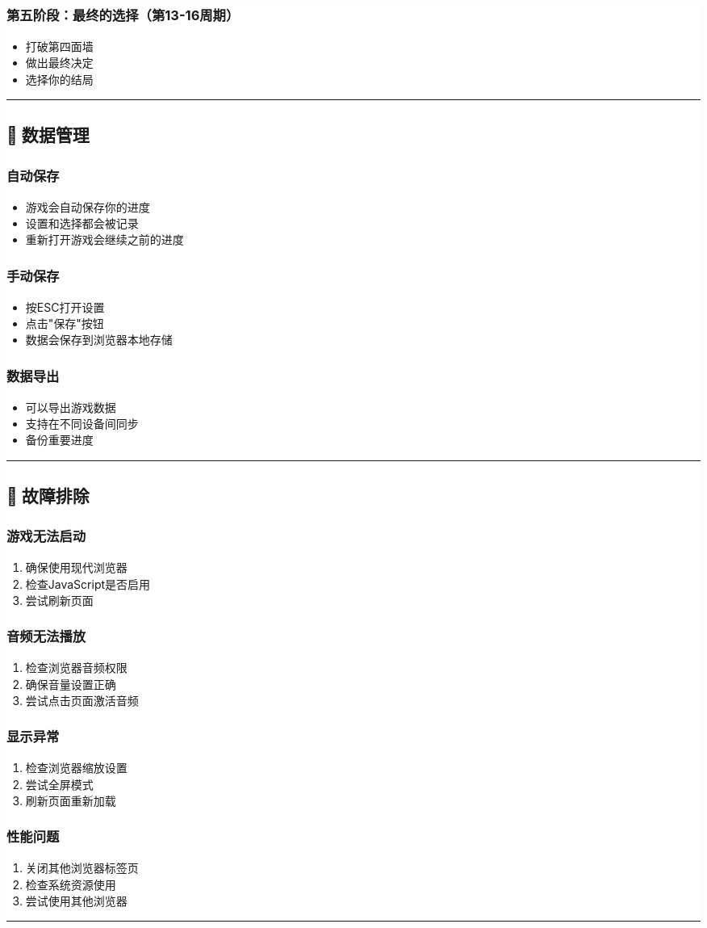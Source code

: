 ### 第五阶段：最终的选择（第13-16周期）
- 打破第四面墙
- 做出最终决定
- 选择你的结局

---

## 💾 数据管理

### 自动保存
- 游戏会自动保存你的进度
- 设置和选择都会被记录
- 重新打开游戏会继续之前的进度

### 手动保存
- 按ESC打开设置
- 点击"保存"按钮
- 数据会保存到浏览器本地存储

### 数据导出
- 可以导出游戏数据
- 支持在不同设备间同步
- 备份重要进度

---

## 🔧 故障排除

### 游戏无法启动
1. 确保使用现代浏览器
2. 检查JavaScript是否启用
3. 尝试刷新页面

### 音频无法播放
1. 检查浏览器音频权限
2. 确保音量设置正确
3. 尝试点击页面激活音频

### 显示异常
1. 检查浏览器缩放设置
2. 尝试全屏模式
3. 刷新页面重新加载

### 性能问题
1. 关闭其他浏览器标签页
2. 检查系统资源使用
3. 尝试使用其他浏览器

---